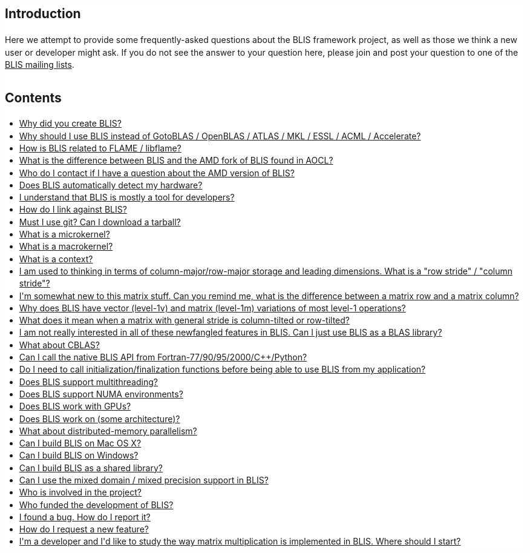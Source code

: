 ## Introduction

Here we attempt to provide some frequently-asked questions about the BLIS framework
project, as well as those we think a new user or developer might ask. If you do not see the answer to your question here, please join and post your question to one of the [BLIS mailing lists](https://github.com/flame/blis#discussion).

## Contents

  * [Why did you create BLIS?](FAQ.md#why-did-you-create-blis)
  * [Why should I use BLIS instead of GotoBLAS / OpenBLAS / ATLAS / MKL / ESSL / ACML / Accelerate?](FAQ.md#why-should-i-use-blis-instead-of-gotoblas--openblas--atlas--mkl--essl--acml--accelerate)
  * [How is BLIS related to FLAME / libflame?](FAQ.md#how-is-blis-related-to-flame--libflame)
  * [What is the difference between BLIS and the AMD fork of BLIS found in AOCL?](FAQ.md#what-is-the-difference-between-blis-and-the-amd-fork-of-blis-found-in-aocl)
  * [Who do I contact if I have a question about the AMD version of BLIS?](FAQ.md#who-do-i-contact-if-i-have-a-question-about-the-amd-version-of-blis)
  * [Does BLIS automatically detect my hardware?](FAQ.md#does-blis-automatically-detect-my-hardware)
  * [I understand that BLIS is mostly a tool for developers?](FAQ.md#i-understand-that-blis-is-mostly-a-tool-for-developers)
  * [How do I link against BLIS?](FAQ.md#how-do-i-link-against-blis)
  * [Must I use git? Can I download a tarball?](FAQ.md#must-i-use-git-can-i-download-a-tarball)
  * [What is a microkernel?](FAQ.md#what-is-a-microkernel)
  * [What is a macrokernel?](FAQ.md#what-is-a-macrokernel)
  * [What is a context?](FAQ.md#what-is-a-context)
  * [I am used to thinking in terms of column-major/row-major storage and leading dimensions. What is a "row stride" / "column stride"?](FAQ.md#im-used-to-thinking-in-terms-of-column-majorrow-major-storage-and-leading-dimensions-what-is-a-row-stride--column-stride)
  * [I'm somewhat new to this matrix stuff. Can you remind me, what is the difference between a matrix row and a matrix column?](FAQ.md#im-somewhat-new-to-this-matrix-stuff-can-you-remind-me-what-is-the-difference-between-a-matrix-row-and-a-matrix-column)
  * [Why does BLIS have vector (level-1v) and matrix (level-1m) variations of most level-1 operations?](FAQ.md#why-does-blis-have-vector-level-1v-and-matrix-level-1m-variations-of-most-level-1-operations)
  * [What does it mean when a matrix with general stride is column-tilted or row-tilted?](FAQ.md#what-does-it-mean-when-a-matrix-with-general-stride-is-column-tilted-or-row-tilted)
  * [I am not really interested in all of these newfangled features in BLIS. Can I just use BLIS as a BLAS library?](FAQ.md#im-not-really-interested-in-all-of-these-newfangled-features-in-blis-can-i-just-use-blis-as-a-blas-library)
  * [What about CBLAS?](FAQ.md#what-about-cblas)
  * [Can I call the native BLIS API from Fortran-77/90/95/2000/C++/Python?](FAQ.md#can-i-call-the-native-blis-api-from-fortran-7790952000cpython)
  * [Do I need to call initialization/finalization functions before being able to use BLIS from my application?](FAQ.md#do-i-need-to-call-initializationfinalization-functions-before-being-able-to-use-blis-from-my-application)
  * [Does BLIS support multithreading?](FAQ.md#does-blis-support-multithreading)
  * [Does BLIS support NUMA environments?](FAQ.md#does-blis-support-numa-environments)
  * [Does BLIS work with GPUs?](FAQ.md#does-blis-work-with-gpus)
  * [Does BLIS work on (some architecture)?](FAQ.md#does-blis-work-on-some-architecture)
  * [What about distributed-memory parallelism?](FAQ.md#what-about-distributed-memory-parallelism)
  * [Can I build BLIS on Mac OS X?](FAQ.md#can-i-build-blis-on-mac-os-x)
  * [Can I build BLIS on Windows?](FAQ.md#can-i-build-blis-on-windows)
  * [Can I build BLIS as a shared library?](FAQ.md#can-i-build-blis-as-a-shared-library)
  * [Can I use the mixed domain / mixed precision support in BLIS?](FAQ.md#can-i-use-the-mixed-domain--mixed-precision-support-in-blis)
  * [Who is involved in the project?](FAQ.md#who-is-involved-in-the-project)
  * [Who funded the development of BLIS?](FAQ.md#who-funded-the-development-of-blis)
  * [I found a bug. How do I report it?](FAQ.md#i-found-a-bug-how-do-i-report-it)
  * [How do I request a new feature?](FAQ.md#how-do-i-request-a-new-feature)
  * [I'm a developer and I'd like to study the way matrix multiplication is implemented in BLIS. Where should I start?](FAQ.md#im-a-developer-and-id-like-to-study-the-way-matrix-multiplication-is-implemented-in-blis-where-should-i-start)